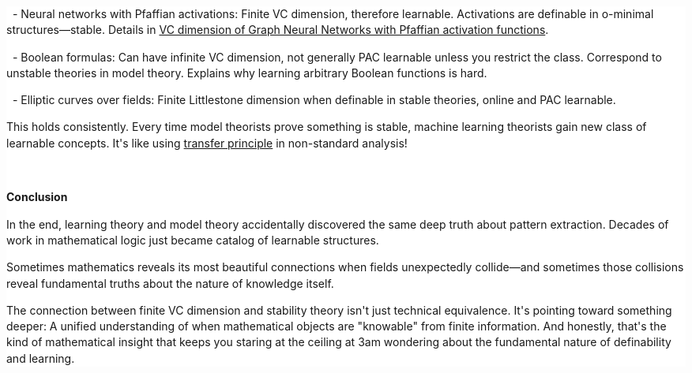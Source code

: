 &nbsp; - Neural networks with Pfaffian activations: Finite VC dimension, therefore learnable. Activations are definable in o-minimal 
structures—stable. Details in [VC dimension of Graph Neural Networks with Pfaffian activation functions](https://arxiv.org/abs/2401.12362).

&nbsp; - Boolean formulas: Can have infinite VC dimension, not generally PAC learnable unless you restrict the class. Correspond to unstable 
theories in model theory. Explains why learning arbitrary Boolean functions is hard.

&nbsp; - Elliptic curves over fields: Finite Littlestone dimension when definable in stable theories, online and PAC learnable.

This holds consistently. Every time model theorists prove something is stable, machine learning theorists gain new class of learnable concepts. 
It's like using [transfer principle](https://en.wikipedia.org/wiki/Transfer_principle#:~:text=In%20terms%20of%20model%20theory,for%20statements%20with%20bounded%20quantifiers) in non-standard analysis!

&nbsp;

**Conclusion**

In the end, learning theory and model theory accidentally discovered the same deep truth about pattern extraction. Decades of work in mathematical
logic just became catalog of learnable structures.

Sometimes mathematics reveals its most beautiful connections when fields unexpectedly collide—and sometimes those collisions reveal fundamental truths
about the nature of knowledge itself.

The connection between finite VC dimension and stability theory isn't just technical equivalence. It's pointing toward something deeper: A unified
understanding of when mathematical objects are "knowable" from finite information. And honestly, that's the kind of mathematical insight that keeps
you staring at the ceiling at 3am wondering about the fundamental nature of definability and learning.